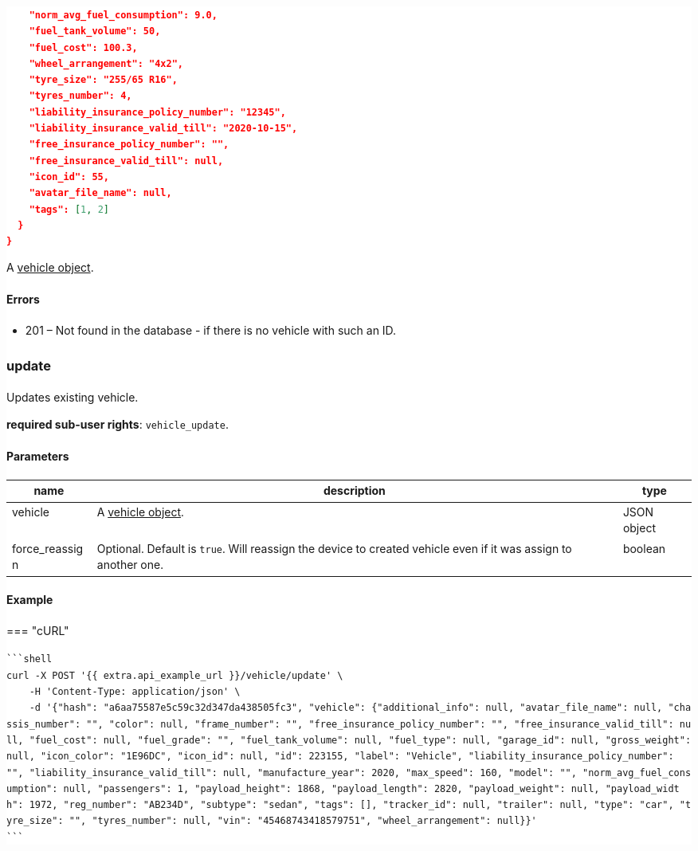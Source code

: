 ```json
    "norm_avg_fuel_consumption": 9.0,
    "fuel_tank_volume": 50,
    "fuel_cost": 100.3,
    "wheel_arrangement": "4x2",
    "tyre_size": "255/65 R16",
    "tyres_number": 4,
    "liability_insurance_policy_number": "12345",
    "liability_insurance_valid_till": "2020-10-15",
    "free_insurance_policy_number": "",
    "free_insurance_valid_till": null,
    "icon_id": 55,
    "avatar_file_name": null,
    "tags": [1, 2]
  }
}
```

A [vehicle object](index.md#vehicle-object).

#### Errors

* 201 – Not found in the database - if there is no vehicle with such an ID.

### update

Updates existing vehicle.

**required sub-user rights**: `vehicle_update`.

#### Parameters

| name            | description                                                                                                    | type        |
| --------------- | -------------------------------------------------------------------------------------------------------------- | ----------- |
| vehicle         | A [vehicle object](index.md#vehicle-object).                                                                   | JSON object |
| force\_reassign | Optional. Default is `true`. Will reassign the device to created vehicle even if it was assign to another one. | boolean     |

#### Example

\=== "cURL"

````
```shell
curl -X POST '{{ extra.api_example_url }}/vehicle/update' \
    -H 'Content-Type: application/json' \
    -d '{"hash": "a6aa75587e5c59c32d347da438505fc3", "vehicle": {"additional_info": null, "avatar_file_name": null, "chassis_number": "", "color": null, "frame_number": "", "free_insurance_policy_number": "", "free_insurance_valid_till": null, "fuel_cost": null, "fuel_grade": "", "fuel_tank_volume": null, "fuel_type": null, "garage_id": null, "gross_weight": null, "icon_color": "1E96DC", "icon_id": null, "id": 223155, "label": "Vehicle", "liability_insurance_policy_number": "", "liability_insurance_valid_till": null, "manufacture_year": 2020, "max_speed": 160, "model": "", "norm_avg_fuel_consumption": null, "passengers": 1, "payload_height": 1868, "payload_length": 2820, "payload_weight": null, "payload_width": 1972, "reg_number": "AB234D", "subtype": "sedan", "tags": [], "tracker_id": null, "trailer": null, "type": "car", "tyre_size": "", "tyres_number": null, "vin": "45468743418579751", "wheel_arrangement": null}}'
```
````
